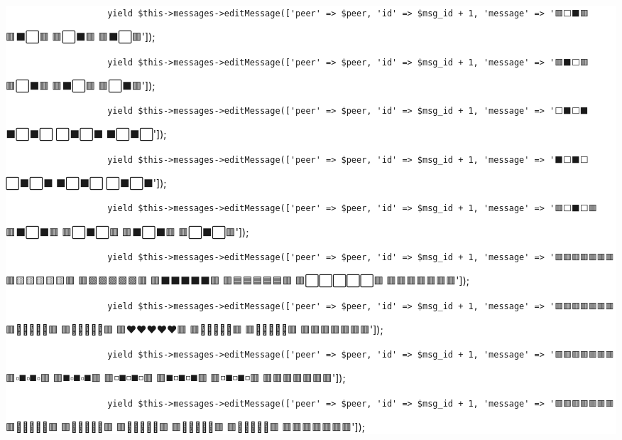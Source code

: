                         yield $this->messages->editMessage(['peer' => $peer, 'id' => $msg_id + 1, 'message' => '🟥⬜️⬛️🟥
🟥⬛️⬜️🟥
🟥⬜️⬛️🟥
🟥⬛️⬜️🟥']);

                        yield $this->messages->editMessage(['peer' => $peer, 'id' => $msg_id + 1, 'message' => '🟥⬛️⬜️🟥
🟥⬜️⬛️🟥
🟥⬛️⬜️🟥
🟥⬜️⬛️🟥']);

                        yield $this->messages->editMessage(['peer' => $peer, 'id' => $msg_id + 1, 'message' => '⬜️⬛️⬜️⬛️
⬛️⬜️⬛️⬜️
⬜️⬛️⬜️⬛️
⬛️⬜️⬛️⬜️']);

                        yield $this->messages->editMessage(['peer' => $peer, 'id' => $msg_id + 1, 'message' => '⬛️⬜️⬛️⬜️
⬜️⬛️⬜️⬛️
⬛️⬜️⬛️⬜️
⬜️⬛️⬜️⬛️']);

                        yield $this->messages->editMessage(['peer' => $peer, 'id' => $msg_id + 1, 'message' => '🟥⬜️⬛️⬜️🟥
🟥⬛️⬜️⬛️🟥
🟥⬜️⬛️⬜️🟥
🟥⬛️⬜️⬛️🟥
🟥⬜️⬛️⬜️🟥']);

                        yield $this->messages->editMessage(['peer' => $peer, 'id' => $msg_id + 1, 'message' => '🟥🟥🟥🟥🟥🟥🟥
🟥🟨🟨🟨🟨🟨🟥
🟥🟩🟩🟩🟩🟩🟥
🟥⬛️⬛️⬛️⬛️⬛️🟥
🟥🟦🟦🟦🟦🟦🟥
🟥⬜️⬜️⬜️⬜️⬜️🟥
🟥🟥🟥🟥🟥🟥🟥']);

                        yield $this->messages->editMessage(['peer' => $peer, 'id' => $msg_id + 1, 'message' => '🟥🟥🟥🟥🟥🟥🟥
🟥💚💚💚💚💚🟥
🟥💙💙💙💙💙🟥
🟥❤️❤️❤️❤️❤️🟥
🟥💖💖💖💖💖🟥
🟥🤍🤍🤍🤍🤍🟥
🟥🟥🟥🟥🟥🟥🟥']);

                        yield $this->messages->editMessage(['peer' => $peer, 'id' => $msg_id + 1, 'message' => '🟥🟥🟥🟥🟥🟥🟥
🟥▫️◼️▫️◼️▫️🟥
🟥◼️▫️◼️▫️◼️🟥
🟥◽️◼️◽️◼️◽️🟥
🟥◼️◽️◼️◽️◼️🟥
🟥◽️◼️◽️◼️◽️🟥
🟥🟥🟥🟥🟥🟥🟥']);

                        yield $this->messages->editMessage(['peer' => $peer, 'id' => $msg_id + 1, 'message' => '🟥🟥🟥🟥🟥🟥🟥
🟥🔶🔷🔶🔷🔶🟥
🟥🔷🔶🔷🔶🔷🟥
🟥🔶🔷🔶🔷🔶🟥
🟥🔷🔶🔷🔶🔷🟥
🟥🔶🔷🔶🔷🔶🟥
🟥🟥🟥🟥🟥🟥🟥']);
